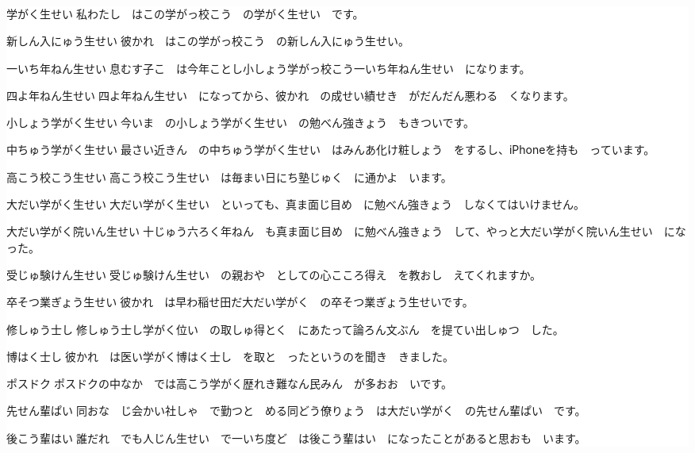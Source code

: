 学がく生せい
私わたし　はこの学がっ校こう　の学がく生せい　です。

新しん入にゅう生せい
彼かれ　はこの学がっ校こう　の新しん入にゅう生せい。

一いち年ねん生せい
息むす子こ　は今年ことし小しょう学がっ校こう一いち年ねん生せい　になります。

四よ年ねん生せい
四よ年ねん生せい　になってから、彼かれ　の成せい績せき　がだんだん悪わる　くなります。

小しょう学がく生せい
今いま　の小しょう学がく生せい　の勉べん強きょう　もきついです。

中ちゅう学がく生せい
最さい近きん　の中ちゅう学がく生せい　はみんあ化け粧しょう　をするし、iPhoneを持も　っています。

高こう校こう生せい
高こう校こう生せい　は毎まい日にち塾じゅく　に通かよ　います。

大だい学がく生せい
大だい学がく生せい　といっても、真ま面じ目め　に勉べん強きょう　しなくてはいけません。

大だい学がく院いん生せい
十じゅう六ろく年ねん　も真ま面じ目め　に勉べん強きょう　して、やっと大だい学がく院いん生せい　になった。

受じゅ験けん生せい
受じゅ験けん生せい　の親おや　としての心こころ得え　を教おし　えてくれますか。

卒そつ業ぎょう生せい
彼かれ　は早わ稲せ田だ大だい学がく　の卒そつ業ぎょう生せいです。

修しゅう士し
修しゅう士し学がく位い　の取しゅ得とく　にあたって論ろん文ぶん　を提てい出しゅつ　した。

博はく士し
彼かれ　は医い学がく博はく士し　を取と　ったというのを聞き　きました。

ポスドク
ポスドクの中なか　では高こう学がく歴れき難なん民みん　が多おお　いです。

先せん輩ぱい
同おな　じ会かい社しゃ　で勤つと　める同どう僚りょう　は大だい学がく　の先せん輩ぱい　です。

後こう輩はい
誰だれ　でも人じん生せい　で一いち度ど　は後こう輩はい　になったことがあると思おも　います。

